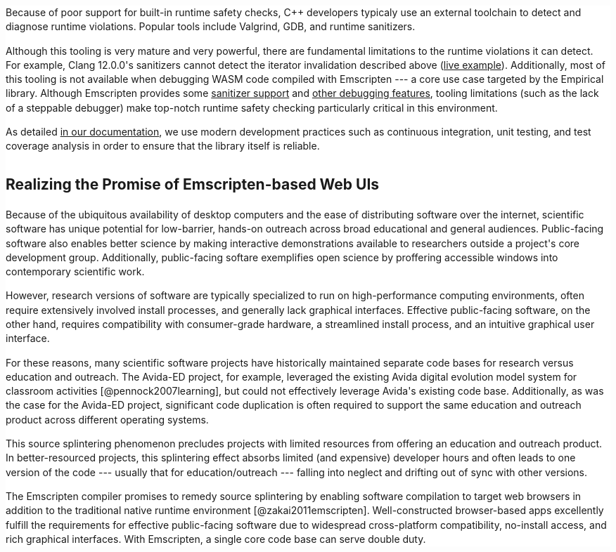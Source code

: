 

Because of poor support for built-in runtime safety checks, C++ developers typicaly use an external toolchain to detect and diagnose runtime violations.
Popular tools include Valgrind, GDB, and runtime sanitizers.

Although this tooling is very mature and very powerful, there are fundamental limitations to the runtime violations it can detect.
For example, Clang 12.0.0's sanitizers cannot detect the iterator invalidation described above ([live example](https://godbolt.org/z/z6ocqn87W)).
Additionally, most of this tooling is not available when debugging WASM code compiled with Emscripten --- a core use case targeted by the Empirical library.
Although Emscripten provides some [sanitizer support](https://web.archive.org/web/20210513071104/https://emscripten.org/docs/debugging/Sanitizers.html) and [other debugging features](https://web.archive.org/web/20210513070806/https://emscripten.org/docs/porting/Debugging.html), tooling limitations (such as the lack of a steppable debugger) make top-notch runtime safety checking particularly critical in this environment.

As detailed [in our documentation](https://empirical.readthedocs.io/en/latest/dev/empirical-development-practices.html), we use modern development practices such as continuous integration, unit testing, and test coverage analysis in order to ensure that the library itself is reliable.

## Realizing the Promise of Emscripten-based Web UIs

Because of the ubiquitous availability of desktop computers and the ease of distributing software over the internet, scientific software has unique potential for low-barrier, hands-on outreach across broad educational and general audiences.
Public-facing software also enables better science by making interactive demonstrations available to researchers outside a project's core development group.
Additionally, public-facing softare exemplifies open science by proffering accessible windows into contemporary scientific work.

However, research versions of software are typically specialized to run on high-performance computing environments, often require extensively involved install processes, and generally lack graphical interfaces.
Effective public-facing software, on the other hand, requires compatibility with consumer-grade hardware, a streamlined install process, and an intuitive graphical user interface.

For these reasons, many scientific software projects have historically maintained separate code bases for research versus education and outreach.
The Avida-ED project, for example, leveraged the existing Avida digital evolution model system for classroom activities [@pennock2007learning], but could not effectively leverage Avida's existing code base.
Additionally, as was the case for the Avida-ED project, significant code duplication is often required to support the same education and outreach product across different operating systems.

This source splintering phenomenon precludes projects with limited resources from offering an education and outreach product.
In better-resourced projects, this splintering effect absorbs limited (and expensive) developer hours and often leads to one version of the code --- usually that for education/outreach --- falling into neglect and drifting out of sync with other versions.

The Emscripten compiler promises to remedy source splintering by enabling software compilation to target web browsers in addition to the traditional native runtime environment [@zakai2011emscripten].
Well-constructed browser-based apps excellently fulfill the requirements for effective public-facing software due to widespread cross-platform compatibility, no-install access, and rich graphical interfaces.
With Emscripten, a single core code base can serve double duty.
